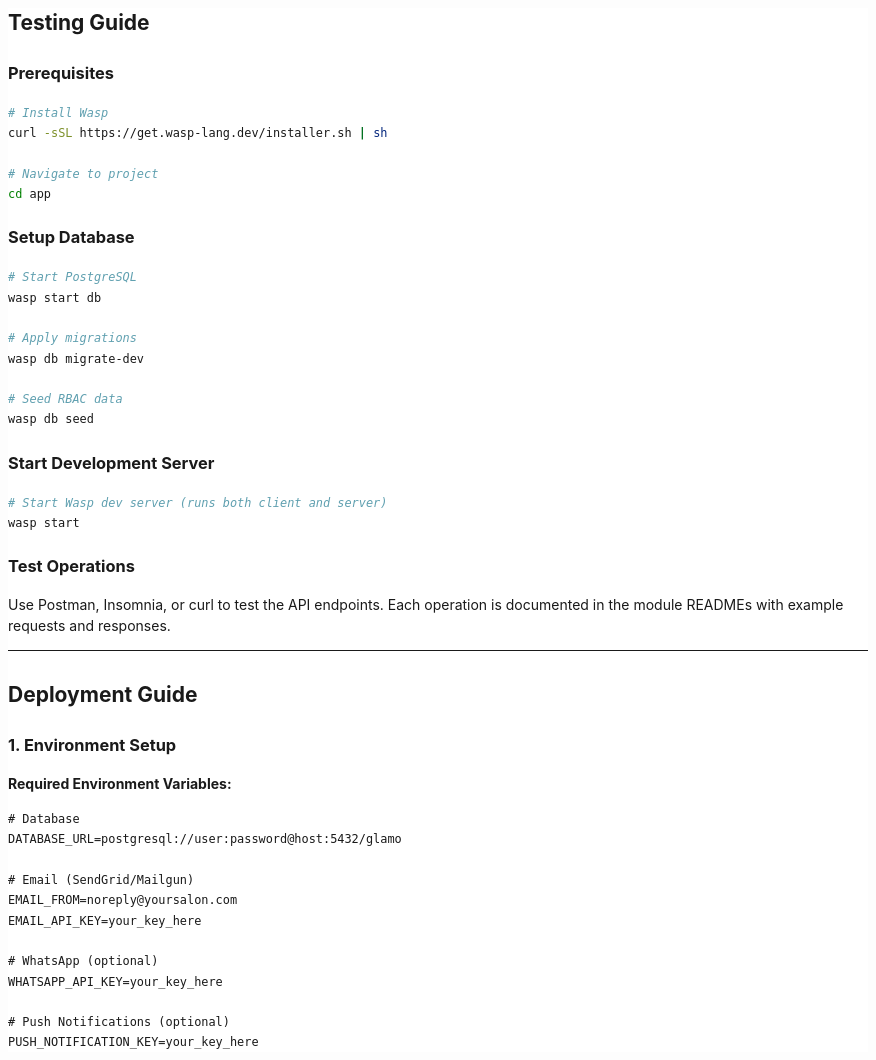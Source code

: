 
## Testing Guide

### Prerequisites
```bash
# Install Wasp
curl -sSL https://get.wasp-lang.dev/installer.sh | sh

# Navigate to project
cd app
```

### Setup Database
```bash
# Start PostgreSQL
wasp start db

# Apply migrations
wasp db migrate-dev

# Seed RBAC data
wasp db seed
```

### Start Development Server
```bash
# Start Wasp dev server (runs both client and server)
wasp start
```

### Test Operations
Use Postman, Insomnia, or curl to test the API endpoints. Each operation is documented in the module READMEs with example requests and responses.

---

## Deployment Guide

### 1. Environment Setup

**Required Environment Variables:**
```env
# Database
DATABASE_URL=postgresql://user:password@host:5432/glamo

# Email (SendGrid/Mailgun)
EMAIL_FROM=noreply@yoursalon.com
EMAIL_API_KEY=your_key_here

# WhatsApp (optional)
WHATSAPP_API_KEY=your_key_here

# Push Notifications (optional)
PUSH_NOTIFICATION_KEY=your_key_here
```
